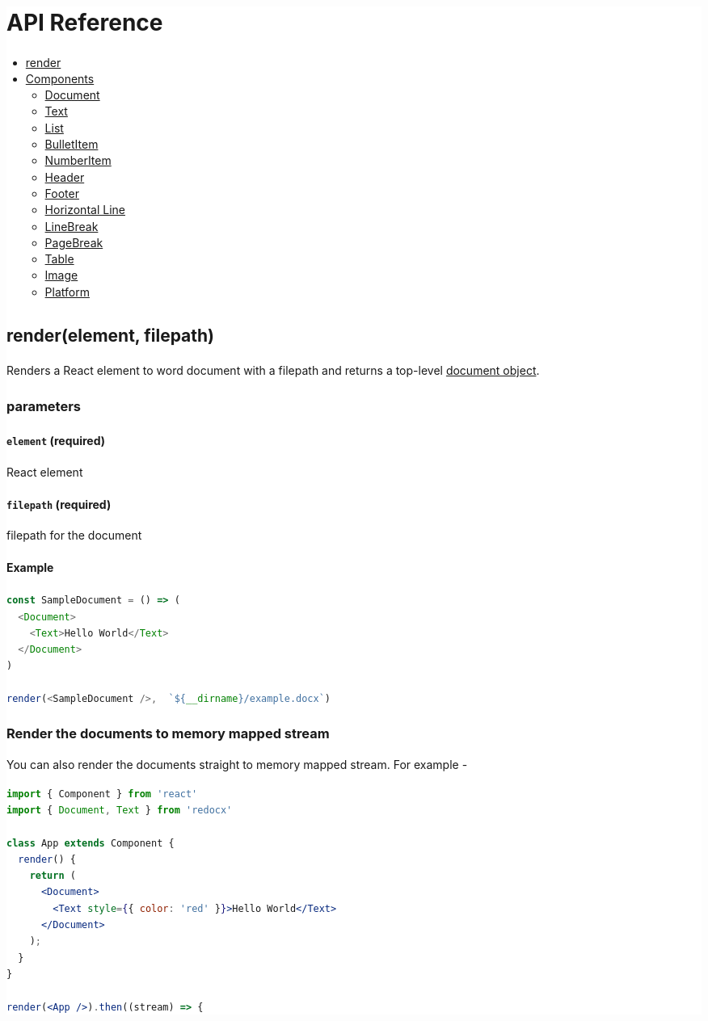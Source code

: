 # API Reference

* [render](#renderelement-filepath)
* [Components](#components)
   * [Document](#document-)
   * [Text](#text-)
   * [List](#list-)
   * [BulletItem](#bulletitem-)
   * [NumberItem](#numberitem--currently-unstable)
   * [Header](#header-)
   * [Footer](#footer-)
   * [Horizontal Line](#hr-)
   * [LineBreak](#linebreak-)
   * [PageBreak](#pagebreak-)
   * [Table](#table-)
   * [Image](#image-)
   * [Platform](#platform)


## render(element, filepath)

Renders a React element to word document with a filepath and returns a top-level [document object](https://github.com/nitin42/redocx/blob/master/docs/misc.md).

### parameters

#### `element` (required)

React element

#### `filepath` (required)

filepath for the document

#### Example

```js
const SampleDocument = () => (
  <Document>
    <Text>Hello World</Text>
  </Document>
)

render(<SampleDocument />,  `${__dirname}/example.docx`)
```

### Render the documents to memory mapped stream

You can also render the documents straight to memory mapped stream. For example - 

```jsx
import { Component } from 'react'
import { Document, Text } from 'redocx'

class App extends Component {
  render() {
    return (
      <Document>
        <Text style={{ color: 'red' }}>Hello World</Text>
      </Document>
    );
  }
}

render(<App />).then((stream) => {
```